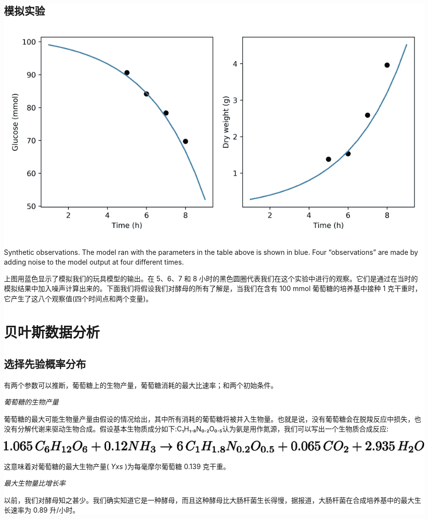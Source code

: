 ## 模拟实验

![](img/57e3b81532e9709341bcfd6e75b4e586.png)

Synthetic observations. The model ran with the parameters in the table above is shown in blue. Four “observations” are made by adding noise to the model output at four different times.

上图用蓝色显示了模拟我们的玩具模型的输出。在 5、6、7 和 8 小时的黑色圆圈代表我们在这个实验中进行的观察。它们是通过在当时的模拟结果中加入噪声计算出来的。下面我们将假设我们对酵母的所有了解是，当我们在含有 100 mmol 葡萄糖的培养基中接种 1 克干重时，它产生了这八个观察值(四个时间点和两个变量)。

# 贝叶斯数据分析

## 选择先验概率分布

有两个参数可以推断，葡萄糖上的生物产量，葡萄糖消耗的最大比速率；和两个初始条件。

*葡萄糖的生物产量*

葡萄糖的最大可能生物量产量由假设的情况给出，其中所有消耗的葡萄糖将被并入生物量。也就是说，没有葡萄糖会在脱羧反应中损失，也没有分解代谢来驱动生物合成。假设基本生物质成分如下:C₁H₁.₈N₀.₂O₀.₅认为氨是用作氮源，我们可以写出一个生物质合成反应:

![](img/60f9ea691d19ba1f46bc4791e82c081c.png)

这意味着对葡萄糖的最大生物产量( *Yxs* )为每毫摩尔葡萄糖 0.139 克干重。

*最大生物量比增长率*

以前，我们对酵母知之甚少。我们确实知道它是一种酵母，而且这种酵母比大肠杆菌生长得慢，据报道，大肠杆菌在合成培养基中的最大生长速率为 0.89 升/小时。

